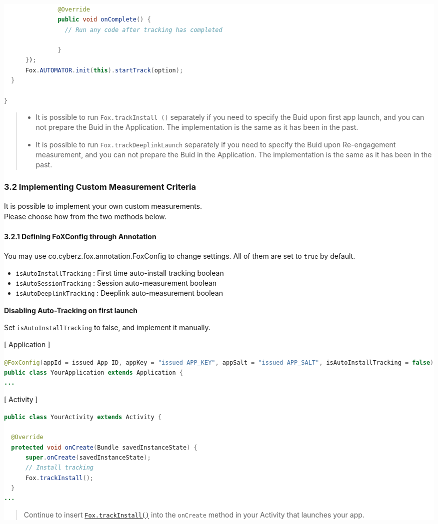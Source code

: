 ```java
               @Override
               public void onComplete() {
                 // Run any code after tracking has completed

               }
      });
      Fox.AUTOMATOR.init(this).startTrack(option);
  }

}
```
> * It is possible to run `Fox.trackInstall ()` separately if you need to specify the Buid upon first app launch, and you can not prepare the Buid in the Application. The implementation is the same as it has been in the past.
>
> * It is possible to run `Fox.trackDeeplinkLaunch` separately if you need to specify the Buid upon Re-engagement measurement, and you can not prepare the Buid in the Application. The implementation is the same as it has been in the past.

<div id="autotracking_with_manual"></div>

### 3.2 Implementing Custom Measurement Criteria

It is possible to implement your own custom measurements.<br>
Please choose how from the two methods below.

<div id="define_foxconfig_annotation"></div>

#### 3.2.1 Defining FoXConfig through Annotation

You may use co.cyberz.fox.annotation.FoxConfig to change settings. All of them are set to `true` by default.
* `isAutoInstallTracking` : First time auto-install tracking boolean
* `isAutoSessionTracking` : Session auto-measurement boolean
* `isAutoDeeplinkTracking` : Deeplink auto-measurement boolean

<div id="off_annotation_auto_install_tracking"></div>

**Disabling Auto-Tracking on first launch**

Set `isAutoInstallTracking` to false, and implement it manually.

[&nbsp;Application&nbsp;]
```java
@FoxConfig(appId = issued App ID, appKey = "issued APP_KEY", appSalt = "issued APP_SALT", isAutoInstallTracking = false)
public class YourApplication extends Application {
...
```
[&nbsp;Activity&nbsp;]
```java
public class YourActivity extends Activity {

  @Override
  protected void onCreate(Bundle savedInstanceState) {
      super.onCreate(savedInstanceState);
      // Install tracking
      Fox.trackInstall();
  }
...
```
> Continue to insert [`Fox.trackInstall()`](../track_install/README.md) into the `onCreate` method in your Activity that launches your app.
